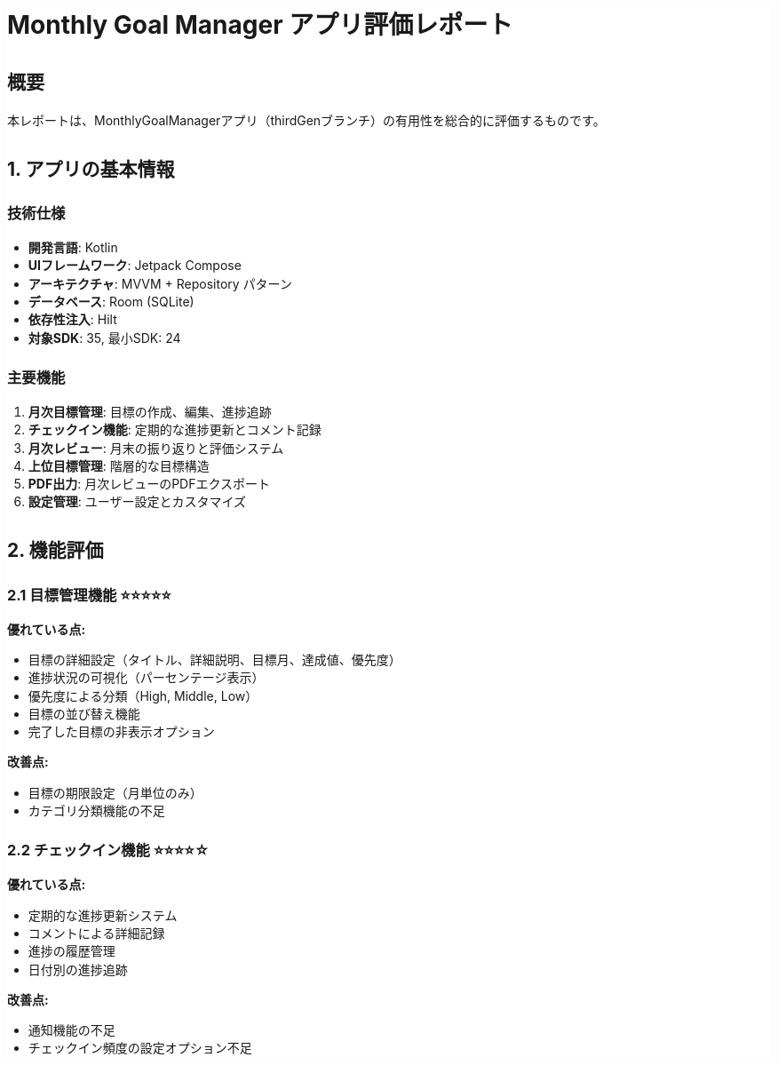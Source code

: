 # Monthly Goal Manager アプリ評価レポート

## 概要
本レポートは、MonthlyGoalManagerアプリ（thirdGenブランチ）の有用性を総合的に評価するものです。

## 1. アプリの基本情報

### 技術仕様
- **開発言語**: Kotlin
- **UIフレームワーク**: Jetpack Compose
- **アーキテクチャ**: MVVM + Repository パターン
- **データベース**: Room (SQLite)
- **依存性注入**: Hilt
- **対象SDK**: 35, 最小SDK: 24

### 主要機能
1. **月次目標管理**: 目標の作成、編集、進捗追跡
2. **チェックイン機能**: 定期的な進捗更新とコメント記録
3. **月次レビュー**: 月末の振り返りと評価システム
4. **上位目標管理**: 階層的な目標構造
5. **PDF出力**: 月次レビューのPDFエクスポート
6. **設定管理**: ユーザー設定とカスタマイズ

## 2. 機能評価

### 2.1 目標管理機能 ⭐⭐⭐⭐⭐
**優れている点:**
- 目標の詳細設定（タイトル、詳細説明、目標月、達成値、優先度）
- 進捗状況の可視化（パーセンテージ表示）
- 優先度による分類（High, Middle, Low）
- 目標の並び替え機能
- 完了した目標の非表示オプション

**改善点:**
- 目標の期限設定（月単位のみ）
- カテゴリ分類機能の不足

### 2.2 チェックイン機能 ⭐⭐⭐⭐☆
**優れている点:**
- 定期的な進捗更新システム
- コメントによる詳細記録
- 進捗の履歴管理
- 日付別の進捗追跡

**改善点:**
- 通知機能の不足
- チェックイン頻度の設定オプション不足
